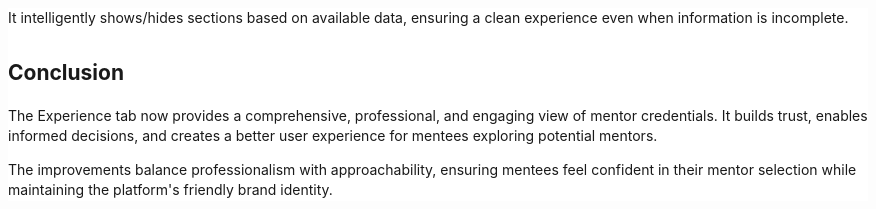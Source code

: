 It intelligently shows/hides sections based on available data, ensuring a clean experience even when information is incomplete.

## Conclusion

The Experience tab now provides a comprehensive, professional, and engaging view of mentor credentials. It builds trust, enables informed decisions, and creates a better user experience for mentees exploring potential mentors.

The improvements balance professionalism with approachability, ensuring mentees feel confident in their mentor selection while maintaining the platform's friendly brand identity.

